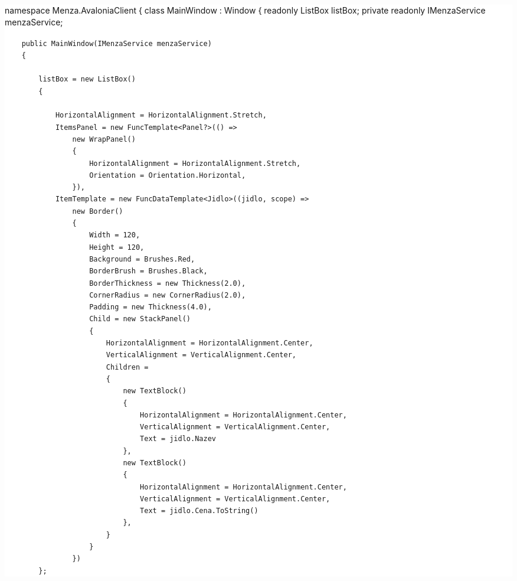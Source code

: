 namespace Menza.AvaloniaClient
{
    class MainWindow : Window
    {
        readonly ListBox listBox;
        private readonly IMenzaService menzaService;

        public MainWindow(IMenzaService menzaService)
        {

            listBox = new ListBox()
            {
              
                HorizontalAlignment = HorizontalAlignment.Stretch,
                ItemsPanel = new FuncTemplate<Panel?>(() =>
                    new WrapPanel()
                    {
                        HorizontalAlignment = HorizontalAlignment.Stretch,
                        Orientation = Orientation.Horizontal,
                    }),
                ItemTemplate = new FuncDataTemplate<Jidlo>((jidlo, scope) =>
                    new Border()
                    {
                        Width = 120,
                        Height = 120,
                        Background = Brushes.Red,
                        BorderBrush = Brushes.Black,
                        BorderThickness = new Thickness(2.0),
                        CornerRadius = new CornerRadius(2.0),
                        Padding = new Thickness(4.0),
                        Child = new StackPanel()
                        {
                            HorizontalAlignment = HorizontalAlignment.Center,
                            VerticalAlignment = VerticalAlignment.Center,
                            Children =
                            {
                                new TextBlock()
                                {
                                    HorizontalAlignment = HorizontalAlignment.Center,
                                    VerticalAlignment = VerticalAlignment.Center,
                                    Text = jidlo.Nazev
                                },
                                new TextBlock()
                                {
                                    HorizontalAlignment = HorizontalAlignment.Center,
                                    VerticalAlignment = VerticalAlignment.Center,
                                    Text = jidlo.Cena.ToString()
                                },
                            }
                        }
                    })
            };
